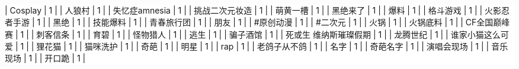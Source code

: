 | Cosplay | 1 |
| 人狼村 | 1 |
| 失忆症amnesia | 1 |
| 挑战二次元妆造 | 1 |
| 萌黄一槽 | 1 |
| 黑绝来了 | 1 |
| 爆料 | 1 |
| 格斗游戏 | 1 |
| 火影忍者手游 | 1 |
| 黑绝 | 1 |
| 技能爆料 | 1 |
| 青春旅行团 | 1 |
| 朋友 | 1 |
| #原创动漫 | 1 |
| #二次元 | 1 |
| 火锅 | 1 |
| 火锅底料 | 1 |
| CF全国巅峰赛 | 1 |
| 刺客信条 | 1 |
| 育碧 | 1 |
| 怪物猎人 | 1 |
| 逃生 | 1 |
| 骗子酒馆 | 1 |
| 死或生 维纳斯璀璨假期 | 1 |
| 龙腾世纪 | 1 |
| 谁家小猫这么可爱 | 1 |
| 狸花猫 | 1 |
| 猫咪洗护 | 1 |
| 奇葩 | 1 |
| 明星 | 1 |
| rap | 1 |
| 老鸽子从不鸽 | 1 |
| 名字 | 1 |
| 奇葩名字 | 1 |
| 演唱会现场 | 1 |
| 音乐现场 | 1 |
| 开口跪 | 1 |
